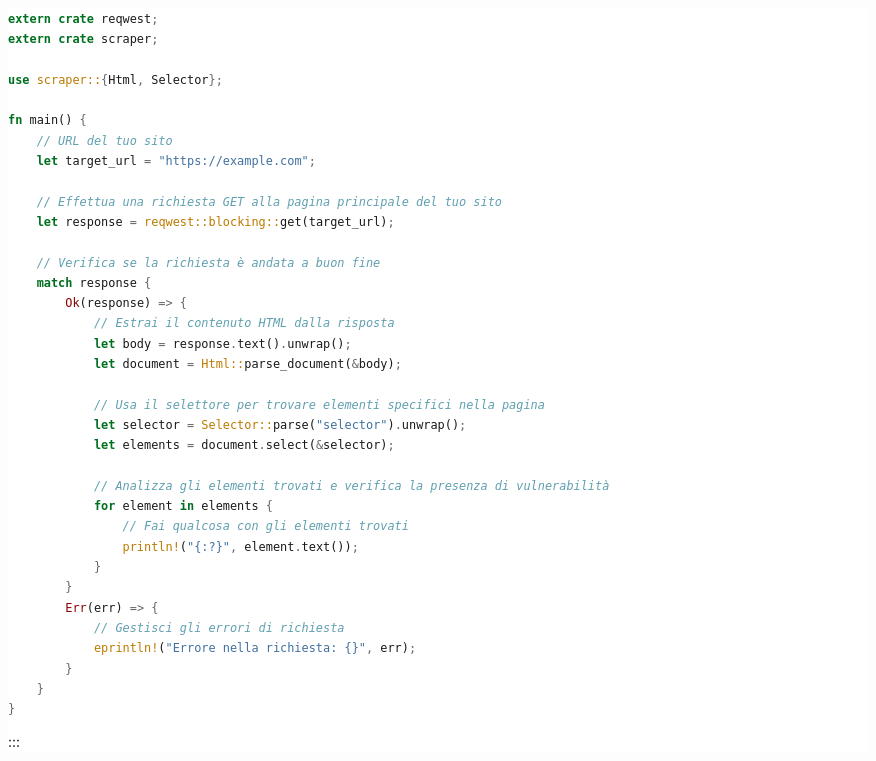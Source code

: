 ```rust
extern crate reqwest;
extern crate scraper;

use scraper::{Html, Selector};

fn main() {
    // URL del tuo sito 
    let target_url = "https://example.com";

    // Effettua una richiesta GET alla pagina principale del tuo sito 
    let response = reqwest::blocking::get(target_url);
    
    // Verifica se la richiesta è andata a buon fine
    match response {
        Ok(response) => {
            // Estrai il contenuto HTML dalla risposta
            let body = response.text().unwrap();
            let document = Html::parse_document(&body);

            // Usa il selettore per trovare elementi specifici nella pagina
            let selector = Selector::parse("selector").unwrap();
            let elements = document.select(&selector);

            // Analizza gli elementi trovati e verifica la presenza di vulnerabilità
            for element in elements {
                // Fai qualcosa con gli elementi trovati
                println!("{:?}", element.text());
            }
        }
        Err(err) => {
            // Gestisci gli errori di richiesta
            eprintln!("Errore nella richiesta: {}", err);
        }
    }
}
```
:::